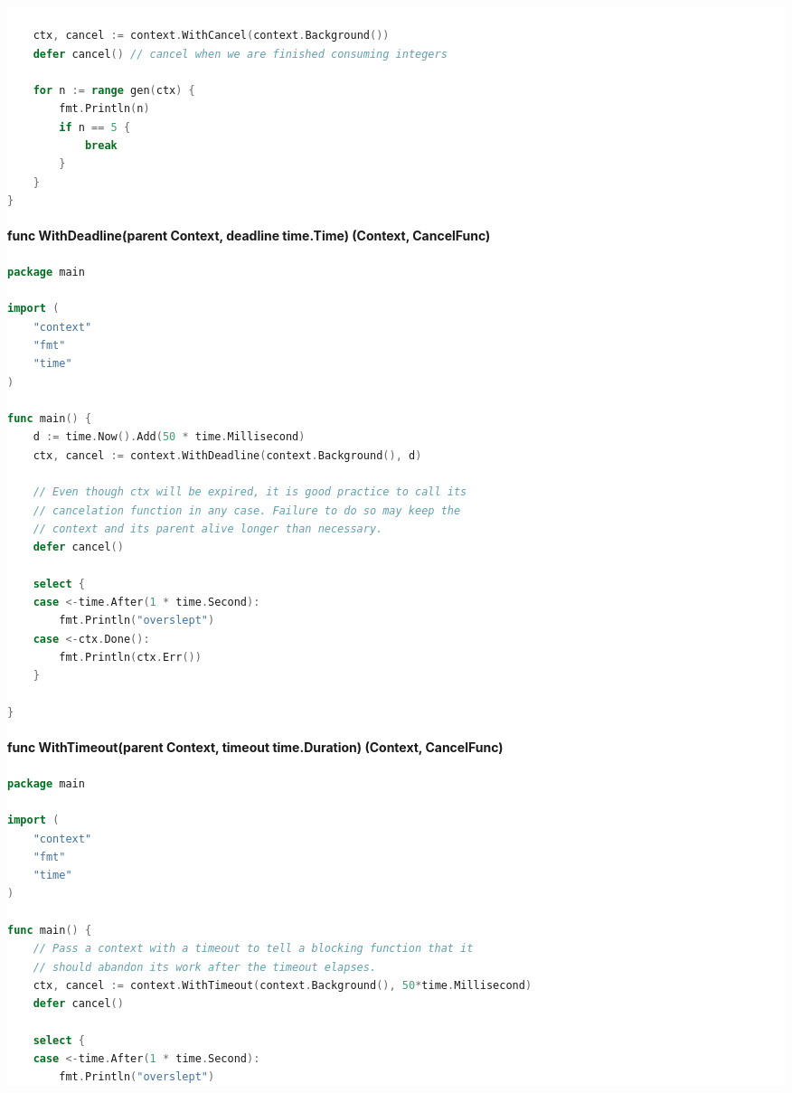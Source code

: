 ```go

	ctx, cancel := context.WithCancel(context.Background())
	defer cancel() // cancel when we are finished consuming integers

	for n := range gen(ctx) {
		fmt.Println(n)
		if n == 5 {
			break
		}
	}
}
```

#### func WithDeadline(parent Context, deadline time.Time) (Context, CancelFunc)

```go
package main

import (
	"context"
	"fmt"
	"time"
)

func main() {
	d := time.Now().Add(50 * time.Millisecond)
	ctx, cancel := context.WithDeadline(context.Background(), d)

	// Even though ctx will be expired, it is good practice to call its
	// cancelation function in any case. Failure to do so may keep the
	// context and its parent alive longer than necessary.
	defer cancel()

	select {
	case <-time.After(1 * time.Second):
		fmt.Println("overslept")
	case <-ctx.Done():
		fmt.Println(ctx.Err())
	}

}
```

#### func WithTimeout(parent Context, timeout time.Duration) (Context, CancelFunc)

```go
package main

import (
	"context"
	"fmt"
	"time"
)

func main() {
	// Pass a context with a timeout to tell a blocking function that it
	// should abandon its work after the timeout elapses.
	ctx, cancel := context.WithTimeout(context.Background(), 50*time.Millisecond)
	defer cancel()

	select {
	case <-time.After(1 * time.Second):
		fmt.Println("overslept")
```